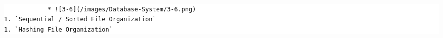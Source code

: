                 * ![3-6](/images/Database-System/3-6.png)
    1. `Sequential / Sorted File Organization`
    1. `Hashing File Organization`
